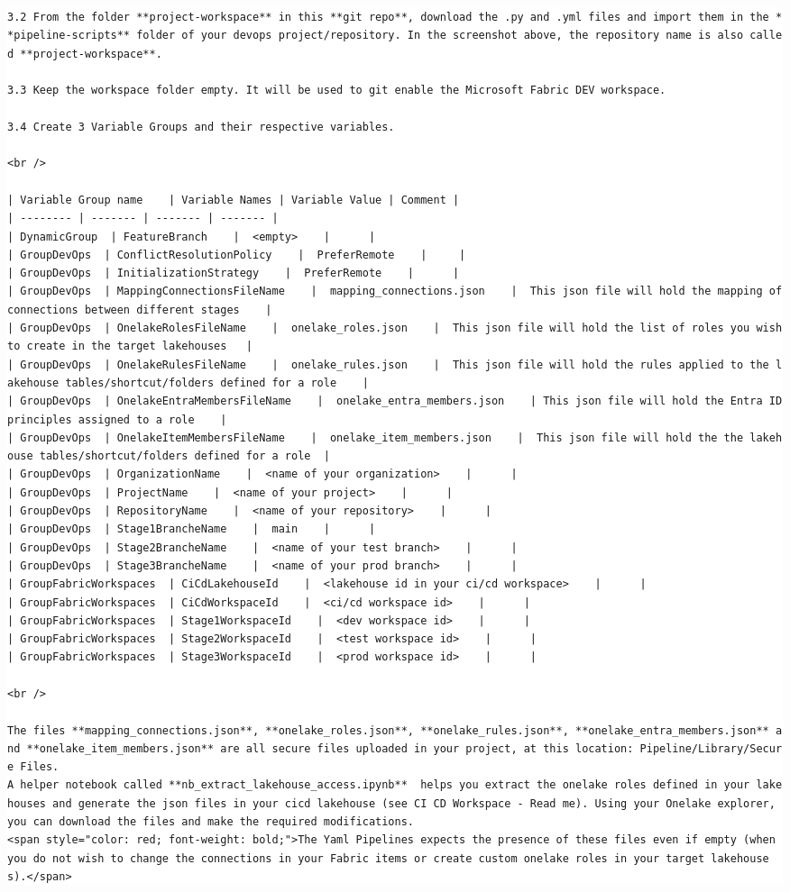     3.2 From the folder **project-workspace** in this **git repo**, download the .py and .yml files and import them in the **pipeline-scripts** folder of your devops project/repository. In the screenshot above, the repository name is also called **project-workspace**.

    3.3 Keep the workspace folder empty. It will be used to git enable the Microsoft Fabric DEV workspace.

    3.4 Create 3 Variable Groups and their respective variables.

    <br />

    | Variable Group name    | Variable Names | Variable Value | Comment |
    | -------- | ------- | ------- | ------- |
    | DynamicGroup  | FeatureBranch    |  <empty>    |      | 
    | GroupDevOps  | ConflictResolutionPolicy    |  PreferRemote    |     | 
    | GroupDevOps  | InitializationStrategy    |  PreferRemote    |      | 
    | GroupDevOps  | MappingConnectionsFileName    |  mapping_connections.json    |  This json file will hold the mapping of connections between different stages    | 
    | GroupDevOps  | OnelakeRolesFileName    |  onelake_roles.json    |  This json file will hold the list of roles you wish to create in the target lakehouses   | 
    | GroupDevOps  | OnelakeRulesFileName    |  onelake_rules.json    |  This json file will hold the rules applied to the lakehouse tables/shortcut/folders defined for a role    | 
    | GroupDevOps  | OnelakeEntraMembersFileName    |  onelake_entra_members.json    | This json file will hold the Entra ID principles assigned to a role    | 
    | GroupDevOps  | OnelakeItemMembersFileName    |  onelake_item_members.json    |  This json file will hold the the lakehouse tables/shortcut/folders defined for a role  | 
    | GroupDevOps  | OrganizationName    |  <name of your organization>    |      | 
    | GroupDevOps  | ProjectName    |  <name of your project>    |      | 
    | GroupDevOps  | RepositoryName    |  <name of your repository>    |      | 
    | GroupDevOps  | Stage1BrancheName    |  main    |      | 
    | GroupDevOps  | Stage2BrancheName    |  <name of your test branch>    |      | 
    | GroupDevOps  | Stage3BrancheName    |  <name of your prod branch>    |      | 
    | GroupFabricWorkspaces  | CiCdLakehouseId    |  <lakehouse id in your ci/cd workspace>    |      | 
    | GroupFabricWorkspaces  | CiCdWorkspaceId    |  <ci/cd workspace id>    |      | 
    | GroupFabricWorkspaces  | Stage1WorkspaceId    |  <dev workspace id>    |      | 
    | GroupFabricWorkspaces  | Stage2WorkspaceId    |  <test workspace id>    |      | 
    | GroupFabricWorkspaces  | Stage3WorkspaceId    |  <prod workspace id>    |      | 

    <br />

    The files **mapping_connections.json**, **onelake_roles.json**, **onelake_rules.json**, **onelake_entra_members.json** and **onelake_item_members.json** are all secure files uploaded in your project, at this location: Pipeline/Library/Secure Files.
    A helper notebook called **nb_extract_lakehouse_access.ipynb**  helps you extract the onelake roles defined in your lakehouses and generate the json files in your cicd lakehouse (see CI CD Workspace - Read me). Using your Onelake explorer, you can download the files and make the required modifications.
    <span style="color: red; font-weight: bold;">The Yaml Pipelines expects the presence of these files even if empty (when you do not wish to change the connections in your Fabric items or create custom onelake roles in your target lakehouses).</span>
